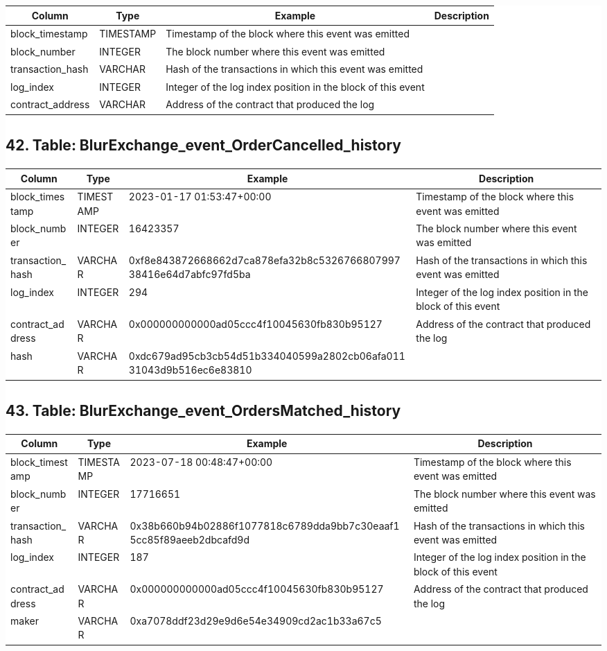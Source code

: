 | Column            | Type      | Example                                                      | Description |
| ----------------- | --------- | ------------------------------------------------------------ | ----------- |
| block\_timestamp  | TIMESTAMP | Timestamp of the block where this event was emitted          |             |
| block\_number     | INTEGER   | The block number where this event was emitted                |             |
| transaction\_hash | VARCHAR   | Hash of the transactions in which this event was emitted     |             |
| log\_index        | INTEGER   | Integer of the log index position in the block of this event |             |
| contract\_address | VARCHAR   | Address of the contract that produced the log                |             |

## 42. Table: BlurExchange\_event\_OrderCancelled\_history

| Column            | Type      | Example                                                            | Description                                                  |
| ----------------- | --------- | ------------------------------------------------------------------ | ------------------------------------------------------------ |
| block\_timestamp  | TIMESTAMP | 2023-01-17 01:53:47+00:00                                          | Timestamp of the block where this event was emitted          |
| block\_number     | INTEGER   | 16423357                                                           | The block number where this event was emitted                |
| transaction\_hash | VARCHAR   | 0xf8e843872668662d7ca878efa32b8c532676680799738416e64d7abfc97fd5ba | Hash of the transactions in which this event was emitted     |
| log\_index        | INTEGER   | 294                                                                | Integer of the log index position in the block of this event |
| contract\_address | VARCHAR   | 0x000000000000ad05ccc4f10045630fb830b95127                         | Address of the contract that produced the log                |
| hash              | VARCHAR   | 0xdc679ad95cb3cb54d51b334040599a2802cb06afa01131043d9b516ec6e83810 |                                                              |

## 43. Table: BlurExchange\_event\_OrdersMatched\_history

| Column              | Type                                                                                                                                                                                                                                     | Example                                                                                              | Description                                                  |
| ------------------- | ---------------------------------------------------------------------------------------------------------------------------------------------------------------------------------------------------------------------------------------- | ---------------------------------------------------------------------------------------------------- | ------------------------------------------------------------ |
| block\_timestamp    | TIMESTAMP                                                                                                                                                                                                                                | 2023-07-18 00:48:47+00:00                                                                            | Timestamp of the block where this event was emitted          |
| block\_number       | INTEGER                                                                                                                                                                                                                                  | 17716651                                                                                             | The block number where this event was emitted                |
| transaction\_hash   | VARCHAR                                                                                                                                                                                                                                  | 0x38b660b94b02886f1077818c6789dda9bb7c30eaaf15cc85f89aeeb2dbcafd9d                                   | Hash of the transactions in which this event was emitted     |
| log\_index          | INTEGER                                                                                                                                                                                                                                  | 187                                                                                                  | Integer of the log index position in the block of this event |
| contract\_address   | VARCHAR                                                                                                                                                                                                                                  | 0x000000000000ad05ccc4f10045630fb830b95127                                                           | Address of the contract that produced the log                |
| maker               | VARCHAR                                                                                                                                                                                                                                  | 0xa7078ddf23d29e9d6e54e34909cd2ac1b33a67c5                                                           |                                                              |